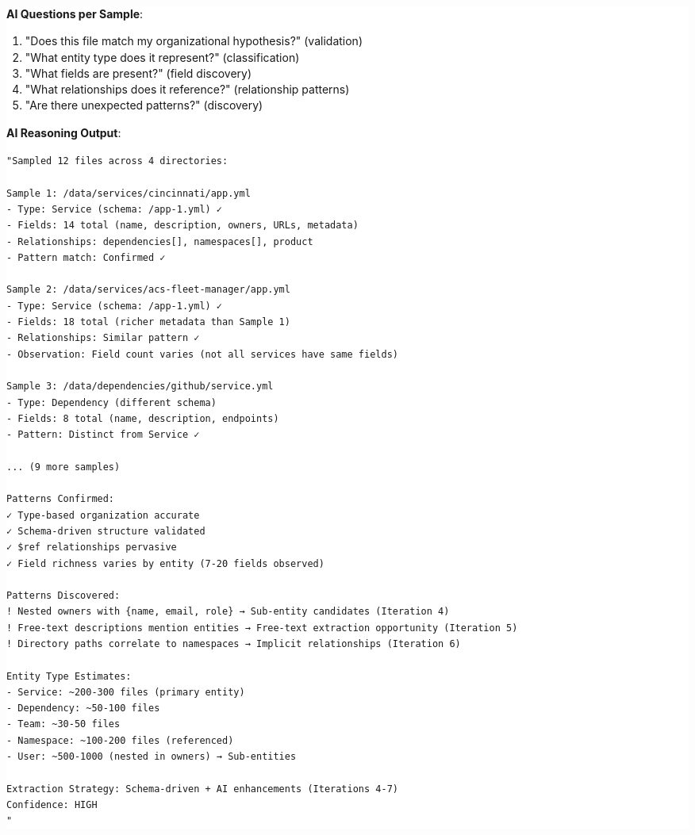 **AI Questions per Sample**:

1. "Does this file match my organizational hypothesis?" (validation)
2. "What entity type does it represent?" (classification)
3. "What fields are present?" (field discovery)
4. "What relationships does it reference?" (relationship patterns)
5. "Are there unexpected patterns?" (discovery)

**AI Reasoning Output**:

```
"Sampled 12 files across 4 directories:

Sample 1: /data/services/cincinnati/app.yml
- Type: Service (schema: /app-1.yml) ✓
- Fields: 14 total (name, description, owners, URLs, metadata)
- Relationships: dependencies[], namespaces[], product
- Pattern match: Confirmed ✓

Sample 2: /data/services/acs-fleet-manager/app.yml
- Type: Service (schema: /app-1.yml) ✓
- Fields: 18 total (richer metadata than Sample 1)
- Relationships: Similar pattern ✓
- Observation: Field count varies (not all services have same fields)

Sample 3: /data/dependencies/github/service.yml
- Type: Dependency (different schema)
- Fields: 8 total (name, description, endpoints)
- Pattern: Distinct from Service ✓

... (9 more samples)

Patterns Confirmed:
✓ Type-based organization accurate
✓ Schema-driven structure validated
✓ $ref relationships pervasive
✓ Field richness varies by entity (7-20 fields observed)

Patterns Discovered:
! Nested owners with {name, email, role} → Sub-entity candidates (Iteration 4)
! Free-text descriptions mention entities → Free-text extraction opportunity (Iteration 5)
! Directory paths correlate to namespaces → Implicit relationships (Iteration 6)

Entity Type Estimates:
- Service: ~200-300 files (primary entity)
- Dependency: ~50-100 files
- Team: ~30-50 files
- Namespace: ~100-200 files (referenced)
- User: ~500-1000 (nested in owners) → Sub-entities

Extraction Strategy: Schema-driven + AI enhancements (Iterations 4-7)
Confidence: HIGH
"
```
